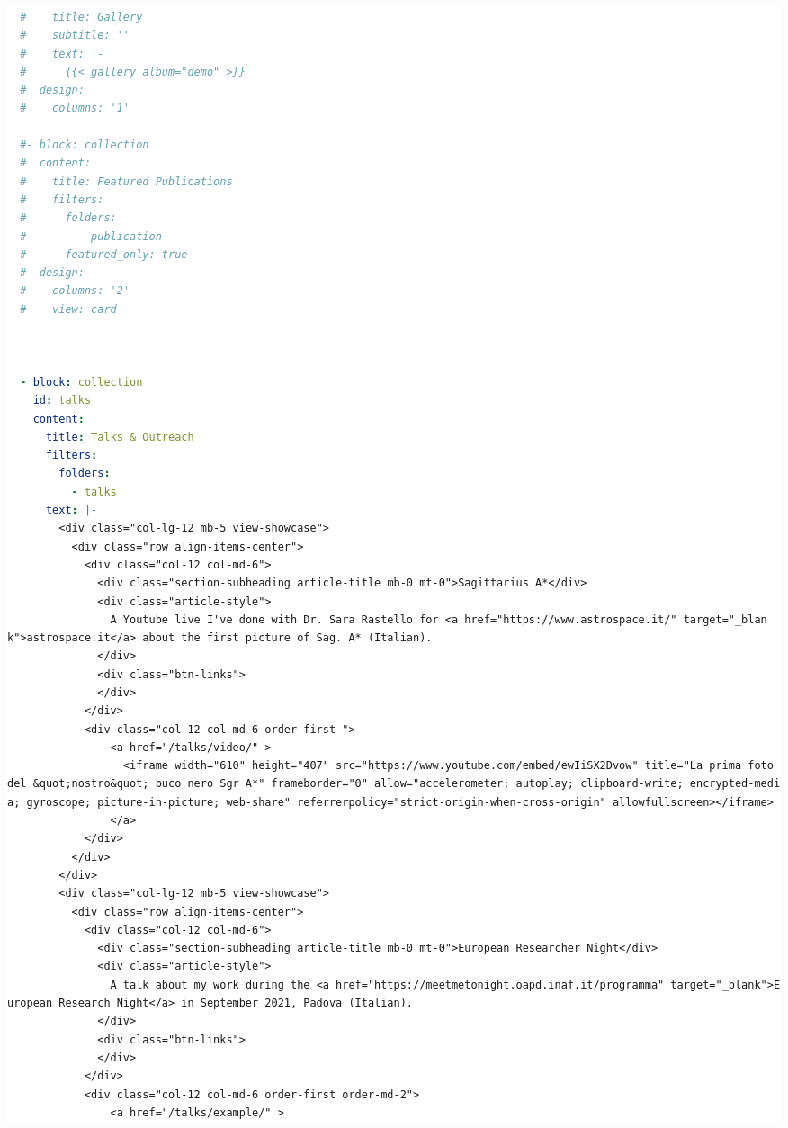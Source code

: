 ```yaml
  #    title: Gallery
  #    subtitle: ''
  #    text: |-
  #      {{< gallery album="demo" >}}
  #  design:
  #    columns: '1'

  #- block: collection
  #  content:
  #    title: Featured Publications
  #    filters:
  #      folders:
  #        - publication
  #      featured_only: true
  #  design:
  #    columns: '2'
  #    view: card


      
  - block: collection
    id: talks
    content:
      title: Talks & Outreach
      filters:
        folders:
          - talks
      text: |-
        <div class="col-lg-12 mb-5 view-showcase">
          <div class="row align-items-center">
            <div class="col-12 col-md-6">
              <div class="section-subheading article-title mb-0 mt-0">Sagittarius A*</div>
              <div class="article-style">
                A Youtube live I've done with Dr. Sara Rastello for <a href="https://www.astrospace.it/" target="_blank">astrospace.it</a> about the first picture of Sag. A* (Italian).
              </div>
              <div class="btn-links">
              </div>
            </div>
            <div class="col-12 col-md-6 order-first ">
                <a href="/talks/video/" >
                  <iframe width="610" height="407" src="https://www.youtube.com/embed/ewIiSX2Dvow" title="La prima foto del &quot;nostro&quot; buco nero Sgr A*" frameborder="0" allow="accelerometer; autoplay; clipboard-write; encrypted-media; gyroscope; picture-in-picture; web-share" referrerpolicy="strict-origin-when-cross-origin" allowfullscreen></iframe>
                </a>
            </div>
          </div>
        </div>
        <div class="col-lg-12 mb-5 view-showcase">
          <div class="row align-items-center">
            <div class="col-12 col-md-6">
              <div class="section-subheading article-title mb-0 mt-0">European Researcher Night</div>
              <div class="article-style">
                A talk about my work during the <a href="https://meetmetonight.oapd.inaf.it/programma" target="_blank">European Research Night</a> in September 2021, Padova (Italian).
              </div>
              <div class="btn-links">
              </div>
            </div>
            <div class="col-12 col-md-6 order-first order-md-2">
                <a href="/talks/example/" >
```
